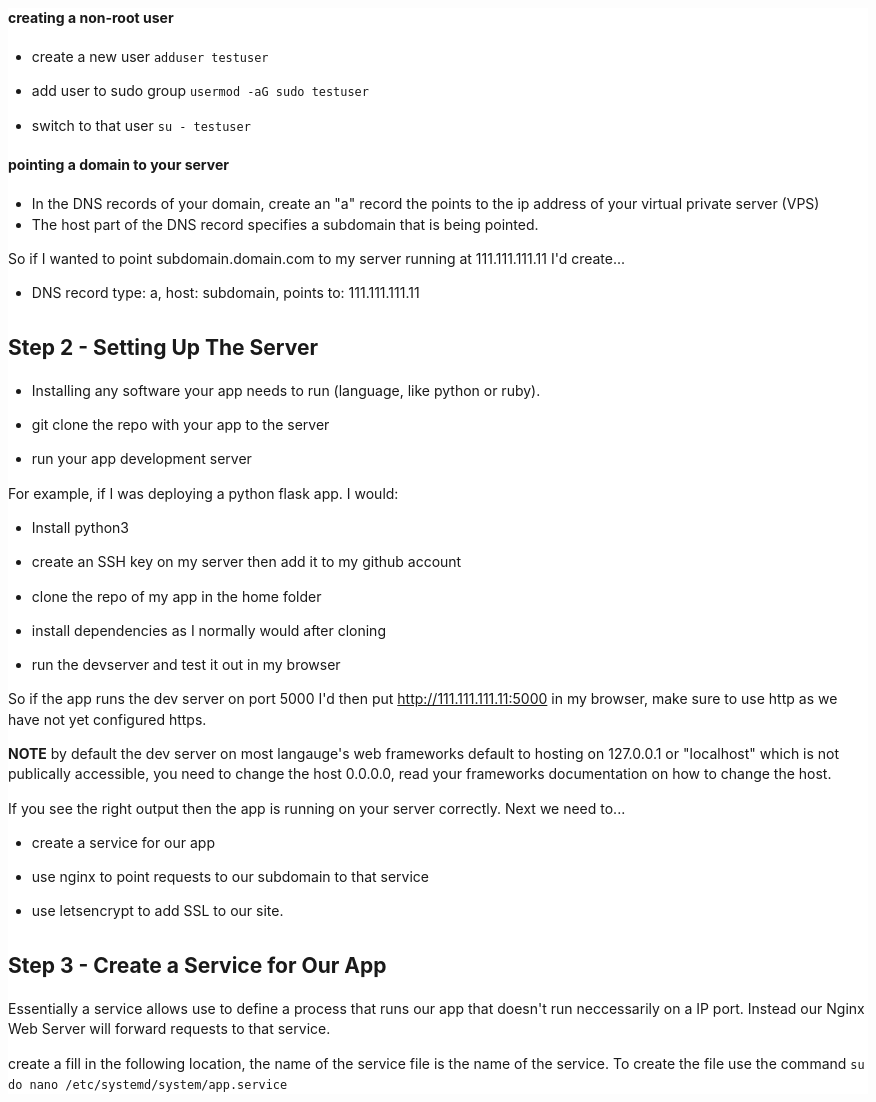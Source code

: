#### creating a non-root user

- create a new user `adduser testuser`

- add user to sudo group `usermod -aG sudo testuser`

- switch to that user `su - testuser`

#### pointing a domain to your server

- In the DNS records of your domain, create an "a" record the points to the ip address of your virtual private server (VPS)
- The host part of the DNS record specifies a subdomain that is being pointed.

So if I wanted to point subdomain.domain.com to my server running at 111.111.111.11 I'd create...

- DNS record type: a, host: subdomain, points to: 111.111.111.11

## Step 2 - Setting Up The Server

- Installing any software your app needs to run (language, like python or ruby).

- git clone the repo with your app to the server

- run your app development server

For example, if I was deploying a python flask app. I would:

- Install python3

- create an SSH key on my server then add it to my github account

- clone the repo of my app in the home folder

- install dependencies as I normally would after cloning

- run the devserver and test it out in my browser

So if the app runs the dev server on port 5000 I'd then put http://111.111.111.11:5000 in my browser, make sure to use http as we have not yet configured https.

**NOTE** by default the dev server on most langauge's web frameworks default to hosting on 127.0.0.1 or "localhost" which is not publically accessible, you need to change the host 0.0.0.0, read your frameworks documentation on how to change the host.

If you see the right output then the app is running on your server correctly. Next we need to...

- create a service for our app

- use nginx to point requests to our subdomain to that service

- use letsencrypt to add SSL to our site.

## Step 3 - Create a Service for Our App

Essentially a service allows use to define a process that runs our app that doesn't run neccessarily on a IP port. Instead our Nginx Web Server will forward requests to that service.

create a fill in the following location, the name of the service file is the name of the service. To create the file use the command `sudo nano /etc/systemd/system/app.service`
